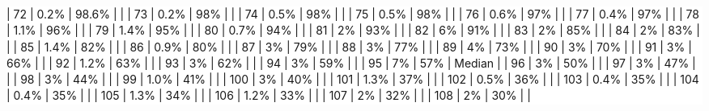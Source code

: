 | 72 | 0.2% | 98.6% |  |
| 73 | 0.2% | 98% |  |
| 74 | 0.5% | 98% |  |
| 75 | 0.5% | 98% |  |
| 76 | 0.6% | 97% |  |
| 77 | 0.4% | 97% |  |
| 78 | 1.1% | 96% |  |
| 79 | 1.4% | 95% |  |
| 80 | 0.7% | 94% |  |
| 81 | 2% | 93% |  |
| 82 | 6% | 91% |  |
| 83 | 2% | 85% |  |
| 84 | 2% | 83% |  |
| 85 | 1.4% | 82% |  |
| 86 | 0.9% | 80% |  |
| 87 | 3% | 79% |  |
| 88 | 3% | 77% |  |
| 89 | 4% | 73% |  |
| 90 | 3% | 70% |  |
| 91 | 3% | 66% |  |
| 92 | 1.2% | 63% |  |
| 93 | 3% | 62% |  |
| 94 | 3% | 59% |  |
| 95 | 7% | 57% | Median |
| 96 | 3% | 50% |  |
| 97 | 3% | 47% |  |
| 98 | 3% | 44% |  |
| 99 | 1.0% | 41% |  |
| 100 | 3% | 40% |  |
| 101 | 1.3% | 37% |  |
| 102 | 0.5% | 36% |  |
| 103 | 0.4% | 35% |  |
| 104 | 0.4% | 35% |  |
| 105 | 1.3% | 34% |  |
| 106 | 1.2% | 33% |  |
| 107 | 2% | 32% |  |
| 108 | 2% | 30% |  |